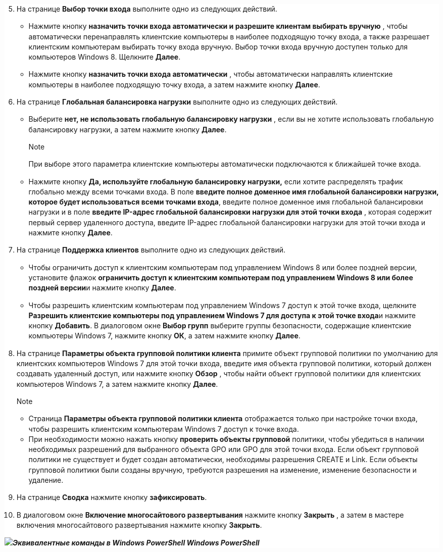 5.  На странице **Выбор точки входа** выполните одно из следующих действий.  
  
    -   Нажмите кнопку **назначить точки входа автоматически и разрешите клиентам выбирать вручную** , чтобы автоматически перенаправлять клиентские компьютеры в наиболее подходящую точку входа, а также разрешает клиентским компьютерам выбирать точку входа вручную. Выбор точки входа вручную доступен только для компьютеров Windows 8. Щелкните **Далее**.  
  
    -   Нажмите кнопку **назначить точки входа автоматически** , чтобы автоматически направлять клиентские компьютеры в наиболее подходящую точку входа, а затем нажмите кнопку **Далее**.  
  
6.  На странице **Глобальная балансировка нагрузки** выполните одно из следующих действий.  
  
    -   Выберите **нет, не использовать глобальную балансировку нагрузки** , если вы не хотите использовать глобальную балансировку нагрузки, а затем нажмите кнопку **Далее**.  
  
        > [!NOTE]  
        > При выборе этого параметра клиентские компьютеры автоматически подключаются к ближайшей точке входа.  
  
    -   Нажмите кнопку **Да, используйте глобальную балансировку нагрузки,** если хотите распределять трафик глобально между всеми точками входа. В поле **введите полное доменное имя глобальной балансировки нагрузки, которое будет использоваться всеми точками входа**, введите полное доменное имя глобальной балансировки нагрузки и в поле **введите IP-адрес глобальной балансировки нагрузки для этой точки входа** , которая содержит первый сервер удаленного доступа, введите IP-адрес глобальной балансировки нагрузки для этой точки входа и нажмите кнопку **Далее**.  
  
7.  На странице **Поддержка клиентов** выполните одно из следующих действий.  
  
    -   Чтобы ограничить доступ к клиентским компьютерам под управлением Windows 8 или более поздней версии, установите флажок **ограничить доступ к клиентским компьютерам под управлением Windows 8 или более поздней версии**и нажмите кнопку **Далее**.  
  
    -   Чтобы разрешить клиентским компьютерам под управлением Windows 7 доступ к этой точке входа, щелкните **Разрешить клиентские компьютеры под управлением Windows 7 для доступа к этой точке входа**и нажмите кнопку **Добавить**. В диалоговом окне **Выбор групп** выберите группы безопасности, содержащие клиентские компьютеры Windows 7, нажмите кнопку **ОК**, а затем нажмите кнопку **Далее**.  
  
8.  На странице **Параметры объекта групповой политики клиента** примите объект групповой политики по умолчанию для клиентских компьютеров Windows 7 для этой точки входа, введите имя объекта групповой политики, который должен создавать удаленный доступ, или нажмите кнопку **Обзор** , чтобы найти объект групповой политики для клиентских компьютеров Windows 7, а затем нажмите кнопку **Далее**.  
  
    > [!NOTE]  
    > -   Страница **Параметры объекта групповой политики клиента** отображается только при настройке точки входа, чтобы разрешить клиентским компьютерам Windows 7 доступ к точке входа.  
    > -   При необходимости можно нажать кнопку **проверить объекты групповой** политики, чтобы убедиться в наличии необходимых разрешений для выбранного объекта GPO или GPO для этой точки входа. Если объект групповой политики не существует и будет создан автоматически, необходимы разрешения CREATE и Link. Если объекты групповой политики были созданы вручную, требуются разрешения на изменение, изменение безопасности и удаление.  
  
9. На странице **Сводка** нажмите кнопку **зафиксировать**.  
  
10. В диалоговом окне **Включение многосайтового развертывания** нажмите кнопку **Закрыть** , а затем в мастере включения многосайтового развертывания нажмите кнопку **Закрыть**.  
  
![](../../../../media/Step-3-Configure-the-Multisite-Deployment/PowerShellLogoSmall.gif)***<em>Эквивалентные команды</em> в Windows PowerShell Windows PowerShell***  
  